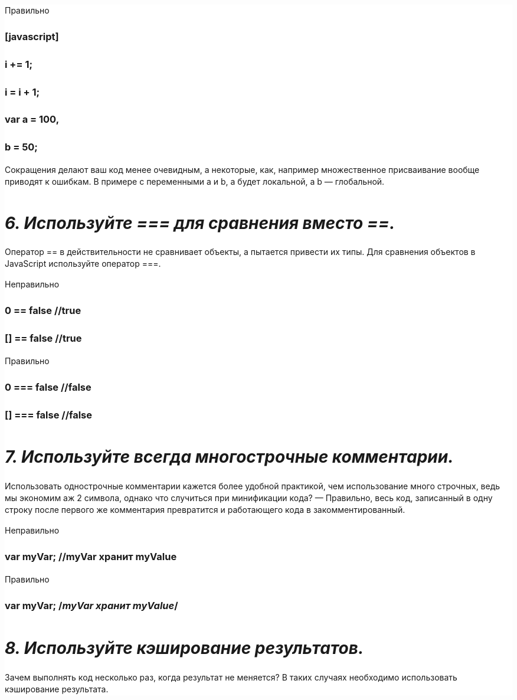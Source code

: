 Правильно
### [javascript]
### i += 1;
### i = i + 1;
 
### var a = 100,
### b = 50;
Сокращения делают ваш код менее очевидным, а некоторые, как, например множественное присваивание вообще приводят к ошибкам. В примере с переменными a и b, a будет локальной, а b — глобальной.


# ___6. Используйте === для сравнения вместо ==.___
Оператор == в действительности не сравнивает объекты, а пытается привести их типы. Для сравнения объектов в JavaScript используйте оператор ===.

Неправильно


### 0 == false //true
### [] == false //true

Правильно


### 0 === false //false
### [] === false //false

# ___7. Используйте всегда многострочные комментарии.___
Использовать однострочные комментарии кажется более удобной практикой, чем использование много строчных, ведь мы экономим аж 2 символа, однако что случиться при минификации кода? — Правильно, весь код, записанный в одну строку после первого же комментария превратится и работающего кода в закомментированный.

Неправильно


### var myVar; //myVar хранит myValue
Правильно


### var myVar; /*myVar хранит myValue*/

# ___8. Используйте кэширование результатов.___
Зачем выполнять код несколько раз, когда результат не меняется? В таких случаях необходимо использовать кэширование результата.
